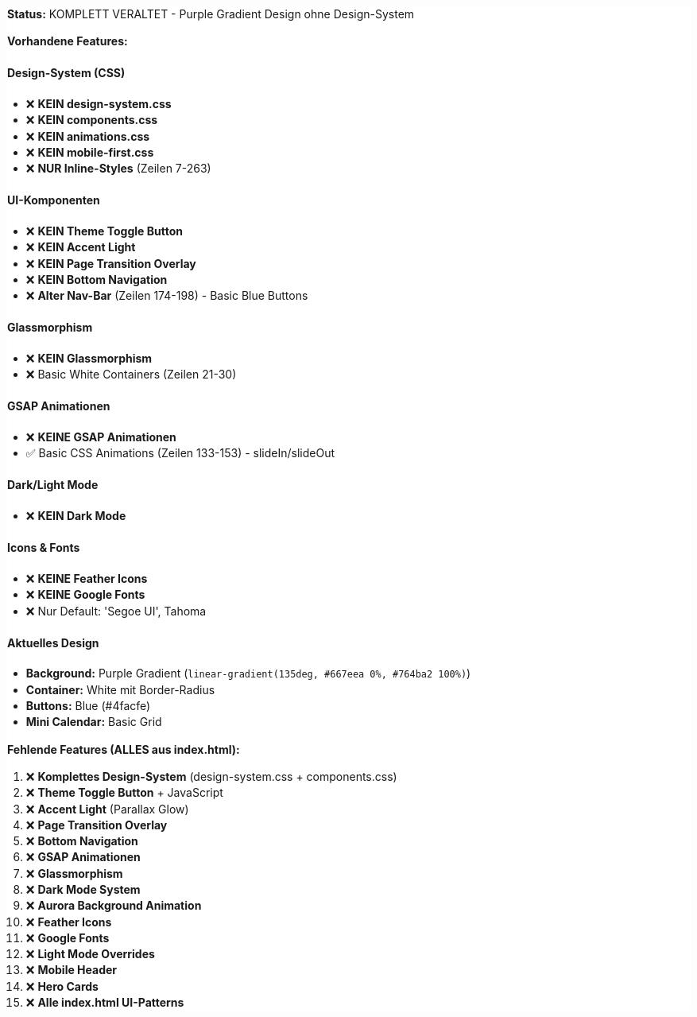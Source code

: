 **Status:** KOMPLETT VERALTET - Purple Gradient Design ohne Design-System

**Vorhandene Features:**

#### Design-System (CSS)
- ❌ **KEIN design-system.css**
- ❌ **KEIN components.css**
- ❌ **KEIN animations.css**
- ❌ **KEIN mobile-first.css**
- ❌ **NUR Inline-Styles** (Zeilen 7-263)

#### UI-Komponenten
- ❌ **KEIN Theme Toggle Button**
- ❌ **KEIN Accent Light**
- ❌ **KEIN Page Transition Overlay**
- ❌ **KEIN Bottom Navigation**
- ❌ **Alter Nav-Bar** (Zeilen 174-198) - Basic Blue Buttons

#### Glassmorphism
- ❌ **KEIN Glassmorphism**
- ❌ Basic White Containers (Zeilen 21-30)

#### GSAP Animationen
- ❌ **KEINE GSAP Animationen**
- ✅ Basic CSS Animations (Zeilen 133-153) - slideIn/slideOut

#### Dark/Light Mode
- ❌ **KEIN Dark Mode**

#### Icons & Fonts
- ❌ **KEINE Feather Icons**
- ❌ **KEINE Google Fonts**
- ❌ Nur Default: 'Segoe UI', Tahoma

#### Aktuelles Design
- **Background:** Purple Gradient (`linear-gradient(135deg, #667eea 0%, #764ba2 100%)`)
- **Container:** White mit Border-Radius
- **Buttons:** Blue (#4facfe)
- **Mini Calendar:** Basic Grid

**Fehlende Features (ALLES aus index.html):**

1. ❌ **Komplettes Design-System** (design-system.css + components.css)
2. ❌ **Theme Toggle Button** + JavaScript
3. ❌ **Accent Light** (Parallax Glow)
4. ❌ **Page Transition Overlay**
5. ❌ **Bottom Navigation**
6. ❌ **GSAP Animationen**
7. ❌ **Glassmorphism**
8. ❌ **Dark Mode System**
9. ❌ **Aurora Background Animation**
10. ❌ **Feather Icons**
11. ❌ **Google Fonts**
12. ❌ **Light Mode Overrides**
13. ❌ **Mobile Header**
14. ❌ **Hero Cards**
15. ❌ **Alle index.html UI-Patterns**
